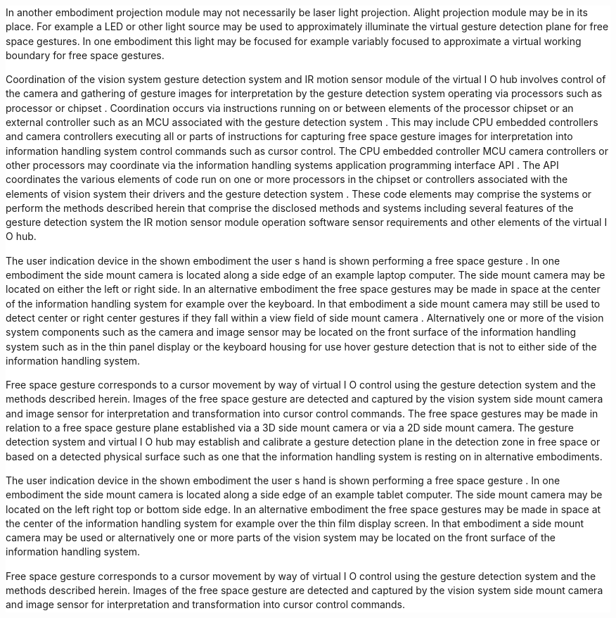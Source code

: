In another embodiment projection module may not necessarily be laser light projection. Alight projection module may be in its place. For example a LED or other light source may be used to approximately illuminate the virtual gesture detection plane for free space gestures. In one embodiment this light may be focused for example variably focused to approximate a virtual working boundary for free space gestures.

Coordination of the vision system gesture detection system and IR motion sensor module of the virtual I O hub involves control of the camera and gathering of gesture images for interpretation by the gesture detection system operating via processors such as processor or chipset . Coordination occurs via instructions running on or between elements of the processor chipset or an external controller such as an MCU associated with the gesture detection system . This may include CPU embedded controllers and camera controllers executing all or parts of instructions for capturing free space gesture images for interpretation into information handling system control commands such as cursor control. The CPU embedded controller MCU camera controllers or other processors may coordinate via the information handling systems application programming interface API . The API coordinates the various elements of code run on one or more processors in the chipset or controllers associated with the elements of vision system their drivers and the gesture detection system . These code elements may comprise the systems or perform the methods described herein that comprise the disclosed methods and systems including several features of the gesture detection system the IR motion sensor module operation software sensor requirements and other elements of the virtual I O hub.

The user indication device in the shown embodiment the user s hand is shown performing a free space gesture . In one embodiment the side mount camera is located along a side edge of an example laptop computer. The side mount camera may be located on either the left or right side. In an alternative embodiment the free space gestures may be made in space at the center of the information handling system for example over the keyboard. In that embodiment a side mount camera may still be used to detect center or right center gestures if they fall within a view field of side mount camera . Alternatively one or more of the vision system components such as the camera and image sensor may be located on the front surface of the information handling system such as in the thin panel display or the keyboard housing for use hover gesture detection that is not to either side of the information handling system.

Free space gesture corresponds to a cursor movement by way of virtual I O control using the gesture detection system and the methods described herein. Images of the free space gesture are detected and captured by the vision system side mount camera and image sensor for interpretation and transformation into cursor control commands. The free space gestures may be made in relation to a free space gesture plane established via a 3D side mount camera or via a 2D side mount camera. The gesture detection system and virtual I O hub may establish and calibrate a gesture detection plane in the detection zone in free space or based on a detected physical surface such as one that the information handling system is resting on in alternative embodiments.

The user indication device in the shown embodiment the user s hand is shown performing a free space gesture . In one embodiment the side mount camera is located along a side edge of an example tablet computer. The side mount camera may be located on the left right top or bottom side edge. In an alternative embodiment the free space gestures may be made in space at the center of the information handling system for example over the thin film display screen. In that embodiment a side mount camera may be used or alternatively one or more parts of the vision system may be located on the front surface of the information handling system.

Free space gesture corresponds to a cursor movement by way of virtual I O control using the gesture detection system and the methods described herein. Images of the free space gesture are detected and captured by the vision system side mount camera and image sensor for interpretation and transformation into cursor control commands.
